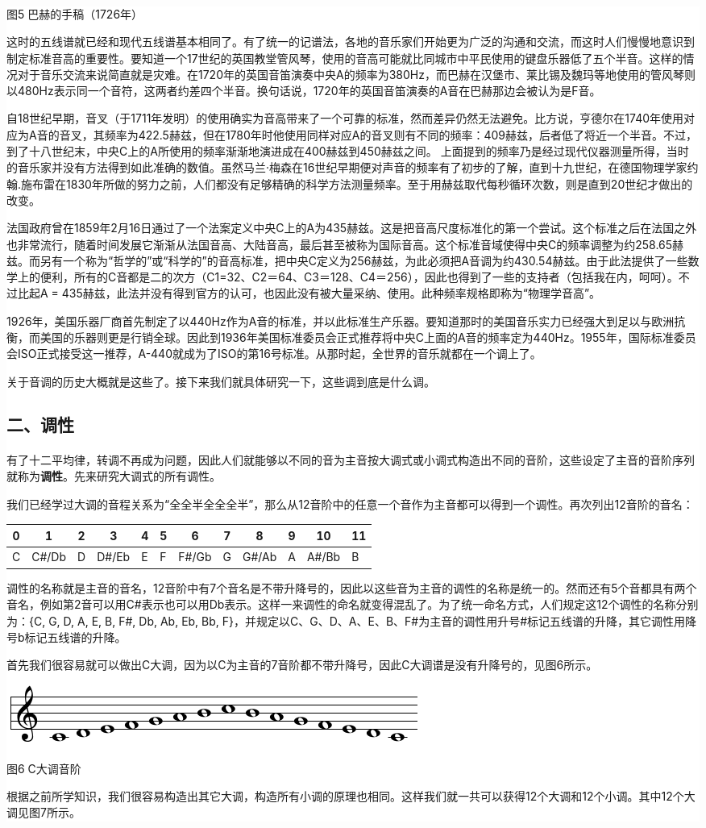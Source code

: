 图5 巴赫的手稿（1726年）

这时的五线谱就已经和现代五线谱基本相同了。有了统一的记谱法，各地的音乐家们开始更为广泛的沟通和交流，而这时人们慢慢地意识到制定标准音高的重要性。要知道一个17世纪的英国教堂管风琴，使用的音高可能就比同城市中平民使用的键盘乐器低了五个半音。这样的情况对于音乐交流来说简直就是灾难。在1720年的英国音笛演奏中央A的频率为380Hz，而巴赫在汉堡市、莱比锡及魏玛等地使用的管风琴则以480Hz表示同一个音符，这两者约差四个半音。换句话说，1720年的英国音笛演奏的A音在巴赫那边会被认为是F音。

自18世纪早期，音叉（于1711年发明）的使用确实为音高带来了一个可靠的标准，然而差异仍然无法避免。比方说，亨德尔在1740年使用对应为A音的音叉，其频率为422.5赫兹，但在1780年时他使用同样对应A的音叉则有不同的频率：409赫兹，后者低了将近一个半音。不过，到了十八世纪末，中央C上的A所使用的频率渐渐地演进成在400赫兹到450赫兹之间。
上面提到的频率乃是经过现代仪器测量所得，当时的音乐家并没有方法得到如此准确的数值。虽然马兰·梅森在16世纪早期便对声音的频率有了初步的了解，直到十九世纪，在德国物理学家约翰.施布雷在1830年所做的努力之前，人们都没有足够精确的科学方法测量频率。至于用赫兹取代每秒循环次数，则是直到20世纪才做出的改变。

法国政府曾在1859年2月16日通过了一个法案定义中央C上的A为435赫兹。这是把音高尺度标准化的第一个尝试。这个标准之后在法国之外也非常流行，随着时间发展它渐渐从法国音高、大陆音高，最后甚至被称为国际音高。这个标准音域使得中央C的频率调整为约258.65赫兹。而另有一个称为“哲学的”或“科学的”的音高标准，把中央C定义为256赫兹，为此必须把A音调为约430.54赫兹。由于此法提供了一些数学上的便利，所有的C音都是二的次方（C1=32、C2＝64、C3＝128、C4＝256），因此也得到了一些的支持者（包括我在内，呵呵）。不过比起A = 435赫兹，此法并没有得到官方的认可，也因此没有被大量采纳、使用。此种频率规格即称为“物理学音高”。

1926年，美国乐器厂商首先制定了以440Hz作为A音的标准，并以此标准生产乐器。要知道那时的美国音乐实力已经强大到足以与欧洲抗衡，而美国的乐器则更是行销全球。因此到1936年美国标准委员会正式推荐将中央C上面的A音的频率定为440Hz。1955年，国际标准委员会ISO正式接受这一推荐，A-440就成为了ISO的第16号标准。从那时起，全世界的音乐就都在一个调上了。

关于音调的历史大概就是这些了。接下来我们就具体研究一下，这些调到底是什么调。

 

## 二、调性

有了十二平均律，转调不再成为问题，因此人们就能够以不同的音为主音按大调式或小调式构造出不同的音阶，这些设定了主音的音阶序列就称为**调性**。先来研究大调式的所有调性。

我们已经学过大调的音程关系为“全全半全全全半”，那么从12音阶中的任意一个音作为主音都可以得到一个调性。再次列出12音阶的音名：

| 0    | 1     | 2    | 3     | 4    | 5    | 6     | 7    | 8     | 9    | 10    | 11   |
| ---- | ----- | ---- | ----- | ---- | ---- | ----- | ---- | ----- | ---- | ----- | ---- |
| C    | C#/Db | D    | D#/Eb | E    | F    | F#/Gb | G    | G#/Ab | A    | A#/Bb | B    |

调性的名称就是主音的音名，12音阶中有7个音名是不带升降号的，因此以这些音为主音的调性的名称是统一的。然而还有5个音都具有两个音名，例如第2音可以用C#表示也可以用Db表示。这样一来调性的命名就变得混乱了。为了统一命名方式，人们规定这12个调性的名称分别为：{C,  G, D, A, E, B, F#, Db, Ab, Eb, Bb,  F}，并规定以C、G、D、A、E、B、F#为主音的调性用升号#标记五线谱的升降，其它调性用降号b标记五线谱的升降。

首先我们很容易就可以做出C大调，因为以C为主音的7音阶<C D E F G A B>都不带升降号，因此C大调谱是没有升降号的，见图6所示。

![img](images/23215842-a57be64c4a3f4bcda56f2e47b484c1e0.png)

图6 C大调音阶

根据之前所学知识，我们很容易构造出其它大调，构造所有小调的原理也相同。这样我们就一共可以获得12个大调和12个小调。其中12个大调见图7所示。
